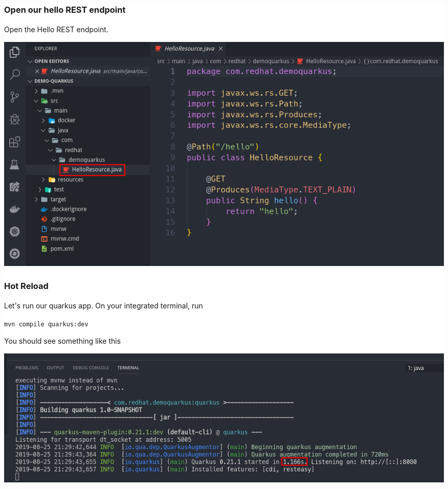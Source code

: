 
### Open our hello REST endpoint

Open the Hello REST endpoint.

![](imgs/06.png)

### Hot Reload

Let's run our quarkus app. On your integrated terminal, run

```bash
mvn compile quarkus:dev
```

You should see something like this

![](imgs/07.png)
